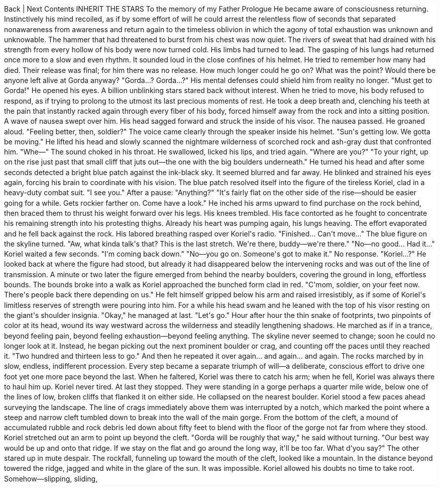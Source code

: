 Back | Next Contents INHERIT THE STARS To the memory of my Father Prologue He became aware of consciousness returning. Instinctively his mind recoiled, as if by some effort of will he could arrest the relentless flow of seconds that separated nonawareness from awareness and return again to the timeless oblivion in which the agony of total exhaustion was unknown and unknowable. The hammer that had threatened to burst from his chest was now quiet. The rivers of sweat that had drained with his strength from every hollow of his body were now turned cold. His limbs had turned to lead. The gasping of his lungs had returned once more to a slow and even rhythm. It sounded loud in the close confines of his helmet. He tried to remember how many had died. Their release was final; for him there was no release. How much longer could he go on? What was the point? Would there be anyone left alive at Gorda anyway? "Gorda...? Gorda...?" His mental defenses could shield him from reality no longer. "Must get to Gorda!" He opened his eyes. A billion unblinking stars stared back without interest. When he tried to move, his body refused to respond, as if trying to prolong to the utmost its last precious moments of rest. He took a deep breath and, clenching his teeth at the pain that instantly racked again through every fiber of his body, forced himself away from the rock and into a sitting position. A wave of nausea swept over him. His head sagged forward and struck the inside of his visor. The nausea passed. He groaned aloud. "Feeling better, then, soldier?" The voice came clearly through the speaker inside his helmet. "Sun's getting low. We gotta be moving." He lifted his head and slowly scanned the nightmare wilderness of scorched rock and ash-gray dust that confronted him. "Whe—" The sound choked in his throat. He swallowed, licked his lips, and tried again. "Where are you?" "To your right, up on the rise just past that small cliff that juts out—the one with the big boulders underneath." He turned his head and after some seconds detected a bright blue patch against the ink-black sky. It seemed blurred and far away. He blinked and strained his eyes again, forcing his brain to coordinate with his vision. The blue patch resolved itself into the figure of the tireless Koriel, clad in a heavy-duty combat suit. "I see you." After a pause: "Anything?" "It's fairly flat on the other side of the rise—should be easier going for a while. Gets rockier farther on. Come have a look." He inched his arms upward to find purchase on the rock behind, then braced them to thrust his weight forward over his legs. His knees trembled. His face contorted as he fought to concentrate his remaining strength into his protesting thighs. Already his heart was pumping again, his lungs heaving. The effort evaporated and he fell back against the rock. His labored breathing rasped over Koriel's radio. "Finished... Can't move..." The blue figure on the skyline turned. "Aw, what kinda talk's that? This is the last stretch. We're there, buddy—we're there." "No—no good... Had it..." Koriel waited a few seconds. "I'm coming back down." "No—you go on. Someone's got to make it." No response. "Koriel...?" He looked back at where the figure had stood, but already it had disappeared below the intervening rocks and was out of the line of transmission. A minute or two later the figure emerged from behind the nearby boulders, covering the ground in long, effortless bounds. The bounds broke into a walk as Koriel approached the bunched form clad in red. "C'mom, soldier, on your feet now. There's people back there depending on us." He felt himself gripped below his arm and raised irresistibly, as if some of Koriel's limitless reserves of strength were pouring into him. For a while his head swam and he leaned with the top of his visor resting on the giant's shoulder insignia. "Okay," he managed at last. "Let's go." Hour after hour the thin snake of footprints, two pinpoints of color at its head, wound its way westward across the wilderness and steadily lengthening shadows. He marched as if in a trance, beyond feeling pain, beyond feeling exhaustion—beyond feeling anything. The skyline never seemed to change; soon he could no longer look at it. Instead, he began picking out the next prominent boulder or crag, and counting off the paces until they reached it. "Two hundred and thirteen less to go." And then he repeated it over again... and again... and again. The rocks marched by in slow, endless, indifferent procession. Every step became a separate triumph of will—a deliberate, conscious effort to drive one foot yet one more pace beyond the last. When he faltered, Koriel was there to catch his arm; when he fell, Koriel was always there to haul him up. Koriel never tired. At last they stopped. They were standing in a gorge perhaps a quarter mile wide, below one of the lines of low, broken cliffs that flanked it on either side. He collapsed on the nearest boulder. Koriel stood a few paces ahead surveying the landscape. The line of crags immediately above them was interrupted by a notch, which marked the point where a steep and narrow cleft tumbled down to break into the wall of the main gorge. From the bottom of the cleft, a mound of accumulated rubble and rock debris led down about fifty feet to blend with the floor of the gorge not far from where they stood. Koriel stretched out an arm to point up beyond the cleft. "Gorda will be roughly that way," he said without turning. "Our best way would be up and onto that ridge. If we stay on the flat and go around the long way, it'll be too far. What d'you say?" The other stared up in mute despair. The rockfall, funneling up toward the mouth of the cleft, looked like a mountain. In the distance beyond towered the ridge, jagged and white in the glare of the sun. It was impossible. Koriel allowed his doubts no time to take root. Somehow—slipping, sliding,